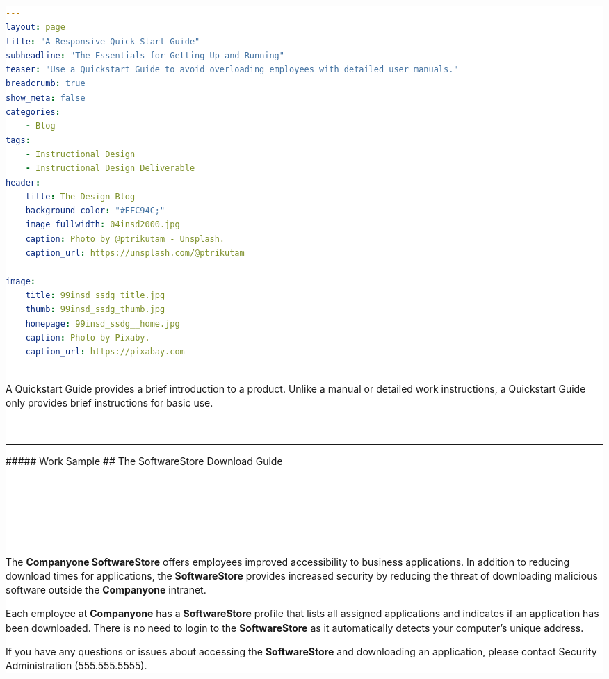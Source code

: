 ```yaml
---
layout: page
title: "A Responsive Quick Start Guide"
subheadline: "The Essentials for Getting Up and Running"
teaser: "Use a Quickstart Guide to avoid overloading employees with detailed user manuals."
breadcrumb: true
show_meta: false
categories:
    - Blog
tags:
    - Instructional Design
    - Instructional Design Deliverable
header:
    title: The Design Blog
    background-color: "#EFC94C;"
    image_fullwidth: 04insd2000.jpg
    caption: Photo by @ptrikutam - Unsplash.
    caption_url: https://unsplash.com/@ptrikutam

image:
    title: 99insd_ssdg_title.jpg
    thumb: 99insd_ssdg_thumb.jpg
    homepage: 99insd_ssdg__home.jpg
    caption: Photo by Pixaby.
    caption_url: https://pixabay.com
---
```


A Quickstart Guide provides a brief introduction to a product. Unlike a manual or detailed work instructions, a Quickstart Guide only provides brief instructions for basic use.

<br>

<hr>
##### Work Sample
## The SoftwareStore Download Guide

<div class="show-for-small-only"><img src="{{ site.urlimg }}99insd_ssdg_header_sm.jpg" style="margin: 25px 0px 25px 0px" alt=""></div>
<div class="show-for-medium-up"><img src="{{ site.urlimg }}99insd_ssdg_header_lg.jpg" style="margin: 25px 0px 25px 0px" alt=""></div>

The **Companyone SoftwareStore** offers employees improved accessibility to business applications. In addition to reducing download times for applications, the **SoftwareStore** provides increased security by reducing the threat of downloading malicious software outside the **Companyone** intranet.

Each employee at **Companyone** has a **SoftwareStore** profile that lists all assigned applications and indicates if an application has been downloaded. There is no need to login to the **SoftwareStore** as it automatically detects your computer’s unique address.

If you have any questions or issues about accessing the **SoftwareStore** and downloading an application, please contact Security Administration (555.555.5555).

